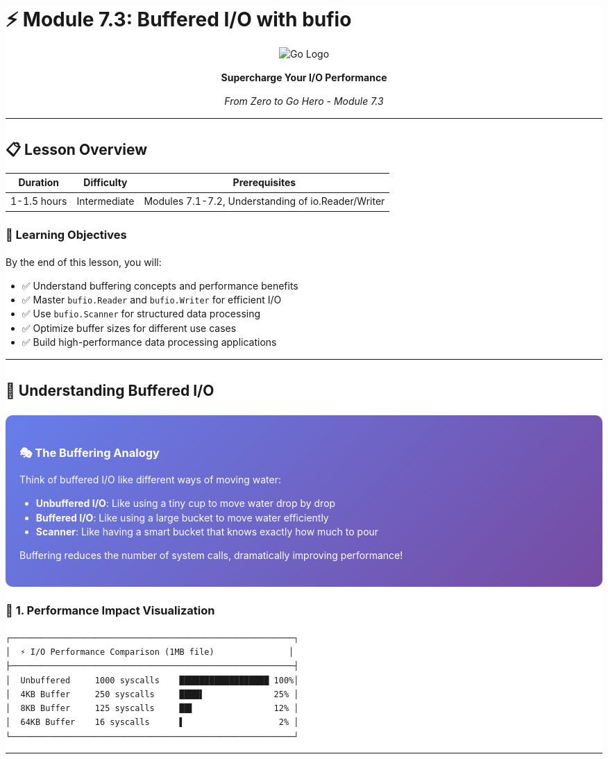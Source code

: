 # ⚡ Module 7.3: Buffered I/O with bufio

<div align="center">

![Go Logo](https://golang.org/lib/godoc/images/go-logo-blue.svg)

**Supercharge Your I/O Performance**

*From Zero to Go Hero - Module 7.3*

</div>

---

## 📋 Lesson Overview

| **Duration** | **Difficulty** | **Prerequisites** |
|--------------|----------------|-------------------|
| 1-1.5 hours  | Intermediate   | Modules 7.1-7.2, Understanding of io.Reader/Writer |

### 🎯 Learning Objectives
By the end of this lesson, you will:
- ✅ Understand buffering concepts and performance benefits
- ✅ Master `bufio.Reader` and `bufio.Writer` for efficient I/O
- ✅ Use `bufio.Scanner` for structured data processing
- ✅ Optimize buffer sizes for different use cases
- ✅ Build high-performance data processing applications

---

## 🌟 Understanding Buffered I/O

<div style="background: linear-gradient(135deg, #667eea 0%, #764ba2 100%); padding: 20px; border-radius: 10px; color: white; margin: 20px 0;">

### 🎭 The Buffering Analogy

Think of buffered I/O like different ways of moving water:
- **Unbuffered I/O**: Like using a tiny cup to move water drop by drop
- **Buffered I/O**: Like using a large bucket to move water efficiently
- **Scanner**: Like having a smart bucket that knows exactly how much to pour

Buffering reduces the number of system calls, dramatically improving performance!

</div>

### 🚄 **1. Performance Impact Visualization**

```
┌─────────────────────────────────────────────────────────┐
│  ⚡ I/O Performance Comparison (1MB file)               │
├─────────────────────────────────────────────────────────┤
│  Unbuffered     1000 syscalls    ██████████████████ 100%│
│  4KB Buffer     250 syscalls     ████▌              25% │
│  8KB Buffer     125 syscalls     ██▌                12% │
│  64KB Buffer    16 syscalls      ▌                   2% │
└─────────────────────────────────────────────────────────┘
```

---